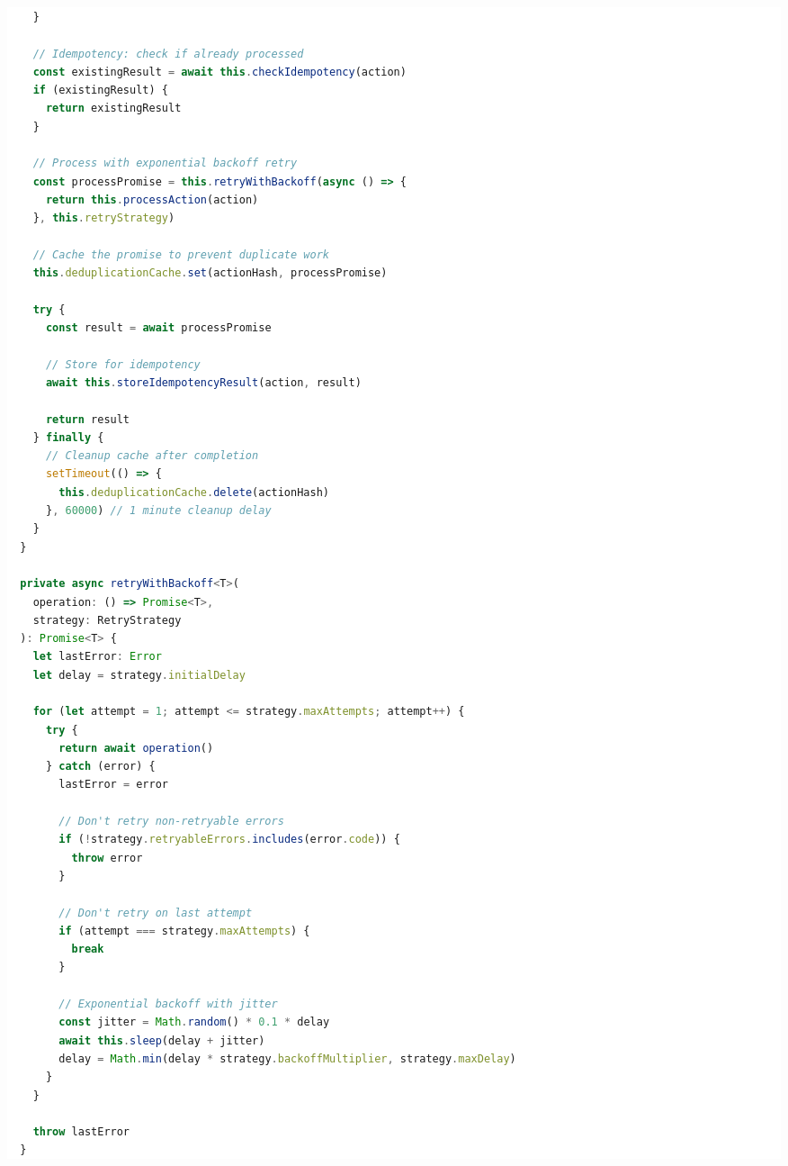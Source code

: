 ```typescript
    }
    
    // Idempotency: check if already processed
    const existingResult = await this.checkIdempotency(action)
    if (existingResult) {
      return existingResult
    }
    
    // Process with exponential backoff retry
    const processPromise = this.retryWithBackoff(async () => {
      return this.processAction(action)
    }, this.retryStrategy)
    
    // Cache the promise to prevent duplicate work
    this.deduplicationCache.set(actionHash, processPromise)
    
    try {
      const result = await processPromise
      
      // Store for idempotency
      await this.storeIdempotencyResult(action, result)
      
      return result
    } finally {
      // Cleanup cache after completion
      setTimeout(() => {
        this.deduplicationCache.delete(actionHash)
      }, 60000) // 1 minute cleanup delay
    }
  }
  
  private async retryWithBackoff<T>(
    operation: () => Promise<T>, 
    strategy: RetryStrategy
  ): Promise<T> {
    let lastError: Error
    let delay = strategy.initialDelay
    
    for (let attempt = 1; attempt <= strategy.maxAttempts; attempt++) {
      try {
        return await operation()
      } catch (error) {
        lastError = error
        
        // Don't retry non-retryable errors
        if (!strategy.retryableErrors.includes(error.code)) {
          throw error
        }
        
        // Don't retry on last attempt
        if (attempt === strategy.maxAttempts) {
          break
        }
        
        // Exponential backoff with jitter
        const jitter = Math.random() * 0.1 * delay
        await this.sleep(delay + jitter)
        delay = Math.min(delay * strategy.backoffMultiplier, strategy.maxDelay)
      }
    }
    
    throw lastError
  }
```
